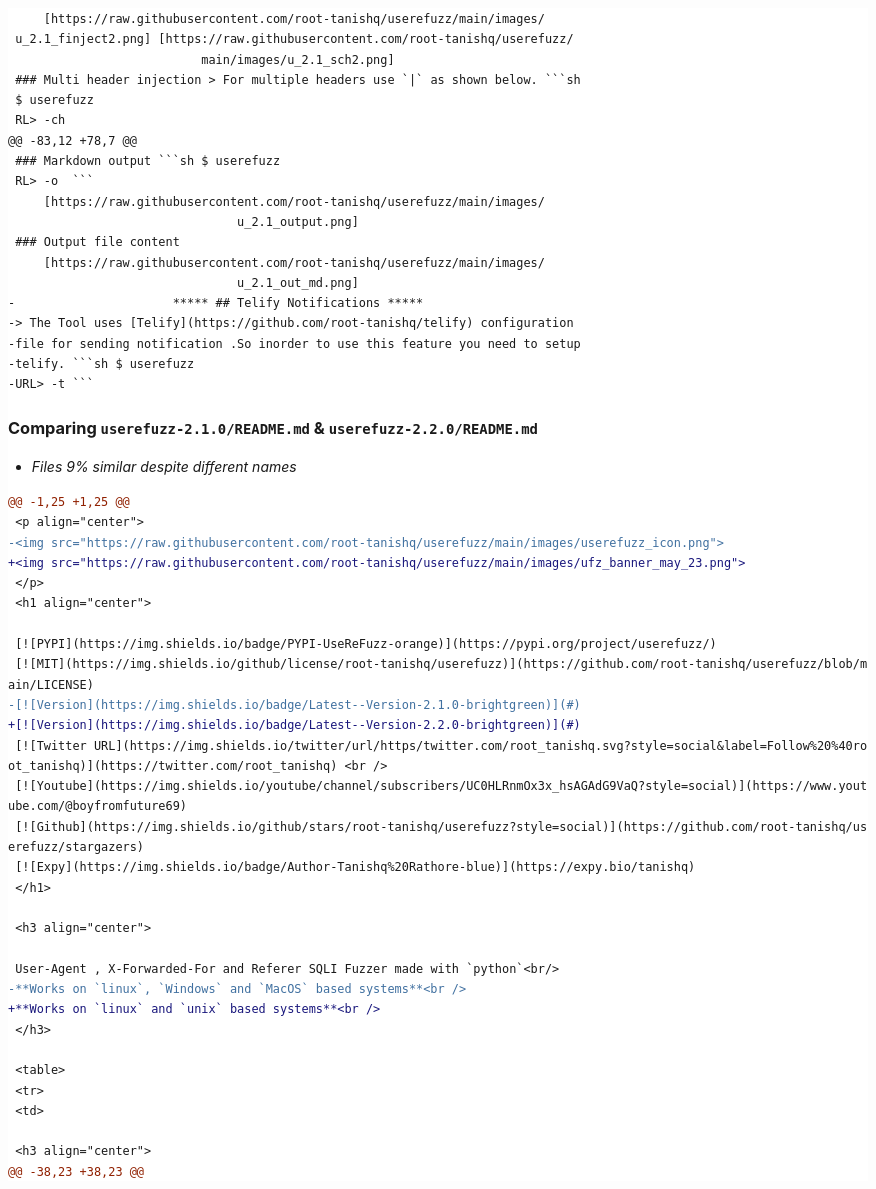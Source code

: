```
     [https://raw.githubusercontent.com/root-tanishq/userefuzz/main/images/
 u_2.1_finject2.png] [https://raw.githubusercontent.com/root-tanishq/userefuzz/
                           main/images/u_2.1_sch2.png]
 ### Multi header injection > For multiple headers use `|` as shown below. ```sh
 $ userefuzz
 RL> -ch
@@ -83,12 +78,7 @@
 ### Markdown output ```sh $ userefuzz
 RL> -o  ```
     [https://raw.githubusercontent.com/root-tanishq/userefuzz/main/images/
                                u_2.1_output.png]
 ### Output file content
     [https://raw.githubusercontent.com/root-tanishq/userefuzz/main/images/
                                u_2.1_out_md.png]
-                      ***** ## Telify Notifications *****
-> The Tool uses [Telify](https://github.com/root-tanishq/telify) configuration
-file for sending notification .So inorder to use this feature you need to setup
-telify. ```sh $ userefuzz
-URL> -t ```
```

### Comparing `userefuzz-2.1.0/README.md` & `userefuzz-2.2.0/README.md`

 * *Files 9% similar despite different names*

```diff
@@ -1,25 +1,25 @@
 <p align="center">
-<img src="https://raw.githubusercontent.com/root-tanishq/userefuzz/main/images/userefuzz_icon.png">
+<img src="https://raw.githubusercontent.com/root-tanishq/userefuzz/main/images/ufz_banner_may_23.png">
 </p>
 <h1 align="center">
 
 [![PYPI](https://img.shields.io/badge/PYPI-UseReFuzz-orange)](https://pypi.org/project/userefuzz/) 
 [![MIT](https://img.shields.io/github/license/root-tanishq/userefuzz)](https://github.com/root-tanishq/userefuzz/blob/main/LICENSE) 
-[![Version](https://img.shields.io/badge/Latest--Version-2.1.0-brightgreen)](#)
+[![Version](https://img.shields.io/badge/Latest--Version-2.2.0-brightgreen)](#)
 [![Twitter URL](https://img.shields.io/twitter/url/https/twitter.com/root_tanishq.svg?style=social&label=Follow%20%40root_tanishq)](https://twitter.com/root_tanishq) <br />
 [![Youtube](https://img.shields.io/youtube/channel/subscribers/UC0HLRnmOx3x_hsAGAdG9VaQ?style=social)](https://www.youtube.com/@boyfromfuture69)
 [![Github](https://img.shields.io/github/stars/root-tanishq/userefuzz?style=social)](https://github.com/root-tanishq/userefuzz/stargazers)
 [![Expy](https://img.shields.io/badge/Author-Tanishq%20Rathore-blue)](https://expy.bio/tanishq)
 </h1>
 
 <h3 align="center">
 
 User-Agent , X-Forwarded-For and Referer SQLI Fuzzer made with `python`<br/>
-**Works on `linux`, `Windows` and `MacOS` based systems**<br />
+**Works on `linux` and `unix` based systems**<br />
 </h3>
 
 <table>
 <tr>
 <td>  
 
 <h3 align="center">
@@ -38,23 +38,23 @@
```
